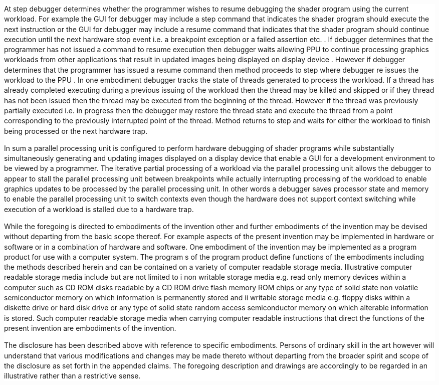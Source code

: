At step debugger determines whether the programmer wishes to resume debugging the shader program using the current workload. For example the GUI for debugger may include a step command that indicates the shader program should execute the next instruction or the GUI for debugger may include a resume command that indicates that the shader program should continue execution until the next hardware stop event i.e. a breakpoint exception or a failed assertion etc. . If debugger determines that the programmer has not issued a command to resume execution then debugger waits allowing PPU to continue processing graphics workloads from other applications that result in updated images being displayed on display device . However if debugger determines that the programmer has issued a resume command then method proceeds to step where debugger re issues the workload to the PPU . In one embodiment debugger tracks the state of threads generated to process the workload. If a thread has already completed executing during a previous issuing of the workload then the thread may be killed and skipped or if they thread has not been issued then the thread may be executed from the beginning of the thread. However if the thread was previously partially executed i.e. in progress then the debugger may restore the thread state and execute the thread from a point corresponding to the previously interrupted point of the thread. Method returns to step and waits for either the workload to finish being processed or the next hardware trap.

In sum a parallel processing unit is configured to perform hardware debugging of shader programs while substantially simultaneously generating and updating images displayed on a display device that enable a GUI for a development environment to be viewed by a programmer. The iterative partial processing of a workload via the parallel processing unit allows the debugger to appear to stall the parallel processing unit between breakpoints while actually interrupting processing of the workload to enable graphics updates to be processed by the parallel processing unit. In other words a debugger saves processor state and memory to enable the parallel processing unit to switch contexts even though the hardware does not support context switching while execution of a workload is stalled due to a hardware trap.

While the foregoing is directed to embodiments of the invention other and further embodiments of the invention may be devised without departing from the basic scope thereof. For example aspects of the present invention may be implemented in hardware or software or in a combination of hardware and software. One embodiment of the invention may be implemented as a program product for use with a computer system. The program s of the program product define functions of the embodiments including the methods described herein and can be contained on a variety of computer readable storage media. Illustrative computer readable storage media include but are not limited to i non writable storage media e.g. read only memory devices within a computer such as CD ROM disks readable by a CD ROM drive flash memory ROM chips or any type of solid state non volatile semiconductor memory on which information is permanently stored and ii writable storage media e.g. floppy disks within a diskette drive or hard disk drive or any type of solid state random access semiconductor memory on which alterable information is stored. Such computer readable storage media when carrying computer readable instructions that direct the functions of the present invention are embodiments of the invention.

The disclosure has been described above with reference to specific embodiments. Persons of ordinary skill in the art however will understand that various modifications and changes may be made thereto without departing from the broader spirit and scope of the disclosure as set forth in the appended claims. The foregoing description and drawings are accordingly to be regarded in an illustrative rather than a restrictive sense.

